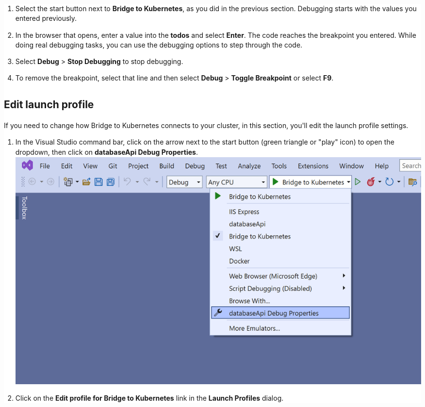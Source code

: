 1. Select the start button next to **Bridge to Kubernetes**, as you did in the previous section.
   Debugging starts with the values you entered previously.

1. In the browser that opens, enter a value into the **todos** and select **Enter**.
   The code reaches the breakpoint you entered.
   While doing real debugging tasks, you can use the debugging options to step through the code.

1. Select **Debug** > **Stop Debugging** to stop debugging.

1. To remove the breakpoint, select that line and then select **Debug** > **Toggle Breakpoint** or select **F9**.

## Edit launch profile

If you need to change how Bridge to Kubernetes connects to your cluster, in this section, you'll edit the launch profile settings.

1. In the Visual Studio command bar, click on the arrow next to the start button (green triangle or "play" icon) to open the dropdown, then click on **databaseApi Debug Properties**.
 ![Screenshot shows the Bridge to Kubernetes drop down menu.](media/bridge-to-kubernetes-vs/change-bridge-properties.png)

1. Click on the **Edit profile for Bridge to Kubernetes** link in the **Launch Profiles** dialog.